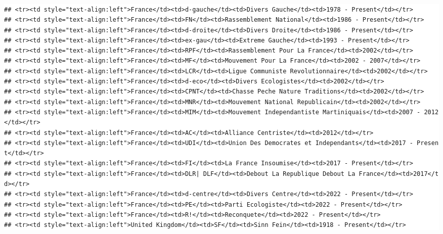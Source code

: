    ## <tr><td style="text-align:left">France</td><td>d-gauche</td><td>Divers Gauche</td><td>1978 - Present</td></tr>
    ## <tr><td style="text-align:left">France</td><td>FN</td><td>Rassemblement National</td><td>1986 - Present</td></tr>
    ## <tr><td style="text-align:left">France</td><td>d-droite</td><td>Divers Droite</td><td>1986 - Present</td></tr>
    ## <tr><td style="text-align:left">France</td><td>ex-gau</td><td>Extreme Gauche</td><td>1993 - Present</td></tr>
    ## <tr><td style="text-align:left">France</td><td>RPF</td><td>Rassemblement Pour La France</td><td>2002</td></tr>
    ## <tr><td style="text-align:left">France</td><td>MF</td><td>Mouvement Pour La France</td><td>2002 - 2007</td></tr>
    ## <tr><td style="text-align:left">France</td><td>LCR</td><td>Ligue Communiste Revolutionnaire</td><td>2002</td></tr>
    ## <tr><td style="text-align:left">France</td><td>d-eco</td><td>Divers Ecologistes</td><td>2002</td></tr>
    ## <tr><td style="text-align:left">France</td><td>CPNT</td><td>Chasse Peche Nature Traditions</td><td>2002</td></tr>
    ## <tr><td style="text-align:left">France</td><td>MNR</td><td>Mouvement National Republicain</td><td>2002</td></tr>
    ## <tr><td style="text-align:left">France</td><td>MIM</td><td>Mouvement Independantiste Martiniquais</td><td>2007 - 2012</td></tr>
    ## <tr><td style="text-align:left">France</td><td>AC</td><td>Alliance Centriste</td><td>2012</td></tr>
    ## <tr><td style="text-align:left">France</td><td>UDI</td><td>Union Des Democrates et Independants</td><td>2017 - Present</td></tr>
    ## <tr><td style="text-align:left">France</td><td>FI</td><td>La France Insoumise</td><td>2017 - Present</td></tr>
    ## <tr><td style="text-align:left">France</td><td>DLR| DLF</td><td>Debout La Republique Debout La France</td><td>2017</td></tr>
    ## <tr><td style="text-align:left">France</td><td>d-centre</td><td>Divers Centre</td><td>2022 - Present</td></tr>
    ## <tr><td style="text-align:left">France</td><td>PE</td><td>Parti Ecologiste</td><td>2022 - Present</td></tr>
    ## <tr><td style="text-align:left">France</td><td>R!</td><td>Reconquete</td><td>2022 - Present</td></tr>
    ## <tr><td style="text-align:left">United Kingdom</td><td>SF</td><td>Sinn Fein</td><td>1918 - Present</td></tr>